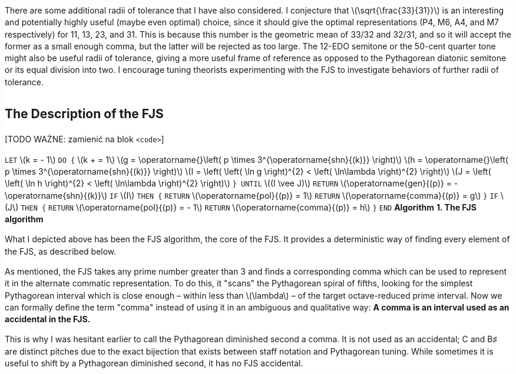 There are some additional radii of tolerance that I have also
considered. I conjecture that \\(\sqrt{\frac{33}{31}}\\) is an interesting
and potentially highly useful (maybe even optimal) choice, since it
should give the optimal representations (P4, M6, A4, and M7
respectively) for 11, 13, 23, and 31. This is because this number is the
geometric mean of 33/32 and 32/31, and so it will accept the former as a
small enough comma, but the latter will be rejected as too large. The
12-EDO semitone or the 50-cent quarter tone might also be useful radii
of tolerance, giving a more useful frame of reference as opposed to the
Pythagorean diatonic semitone or its equal division into two. I
encourage tuning theorists experimenting with the FJS to investigate
behaviors of further radii of tolerance.

## The Description of the FJS

[TODO WAŻNE: zamienić na blok `<code>`]

``LET`` \\(k = - 1\\)
``DO {``
\\(k + = 1\\)
\\(g = \operatorname{}\left( p \times 3^{\operatorname{shn}{(k)}} \right)\\)
\\(h = \operatorname{}\left( p \times 3^{\operatorname{shn}{(k)}} \right)\\)
\\(I = \left( \left( \ln g \right)^{2} < \left( \ln\lambda \right)^{2} \right)\\)
\\(J = \left( \left( \ln h \right)^{2} < \left( \ln\lambda \right)^{2} \right)\\)
``} UNTIL`` \\((I \vee J)\\)
``RETURN`` \\(\operatorname{gen}{(p)} = - \operatorname{shn}{(k)}\\)
``IF`` \\(I\\) ``THEN {``
``RETURN`` \\(\operatorname{pol}{(p)} = 1\\)
``RETURN`` \\(\operatorname{comma}{(p)} = g\\)
``}``
``IF`` \\(J\\) ``THEN {``
``RETURN`` \\(\operatorname{pol}{(p)} = - 1\\)
``RETURN`` \\(\operatorname{comma}{(p)} = h\\)
``}``
``END``
<a name="algorithm-1">**Algorithm** **1. The FJS algorithm**</a>

What I depicted above has been the FJS algorithm, the core of
the FJS. It provides a deterministic way of finding every element of the
FJS, as described below.

As mentioned, the FJS takes any prime number greater than 3 and
finds a corresponding comma which can be used to represent it in the
alternate commatic representation. To do this, it "scans" the
Pythagorean spiral of fifths, looking for the simplest Pythagorean
interval which is close enough – within less than \\(\lambda\\) – of the
target octave-reduced prime interval. Now we can formally define the
term "comma" instead of using it in an ambiguous and qualitative way:
**A comma is an interval used as an accidental in the FJS.**

This is why I was hesitant earlier to call the Pythagorean
diminished second a comma. It is not used as an accidental; C and B♯ are
distinct pitches due to the exact bijection that exists between staff
notation and Pythagorean tuning. While sometimes it is useful to shift
by a Pythagorean diminished second, it has no FJS accidental.
